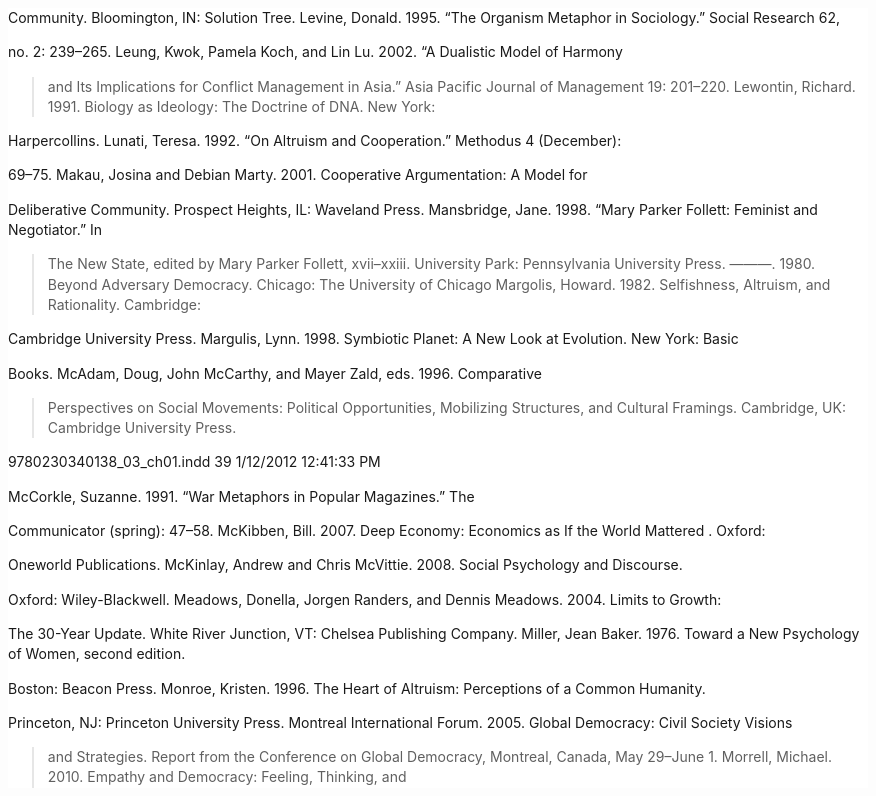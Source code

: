 Community. Bloomington, IN: Solution Tree.
Levine, Donald. 1995. “The Organism Metaphor in Sociology.” Social Research 62,

no. 2: 239–265.
Leung, Kwok, Pamela Koch, and Lin Lu. 2002. “A Dualistic Model of Harmony

> and Its Implications for Conflict Management in Asia.” Asia Pacific Journal of
> Management 19: 201–220.
Lewontin, Richard. 1991. Biology as Ideology: The Doctrine of DNA. New York:

Harpercollins.
Lunati, Teresa. 1992. “On Altruism and Cooperation.” Methodus 4 (December):

69–75.
Makau, Josina and Debian Marty. 2001. Cooperative Argumentation: A Model for

Deliberative Community. Prospect Heights, IL: Waveland Press.
Mansbridge, Jane. 1998. “Mary Parker Follett: Feminist and Negotiator.” In

> The New State, edited by Mary Parker Follett, xvii–xxiii. University Park:
> Pennsylvania University Press.
———. 1980. Beyond Adversary Democracy. Chicago: The University of Chicago
Margolis, Howard. 1982. Selfishness, Altruism, and Rationality. Cambridge:

Cambridge University Press.
Margulis, Lynn. 1998. Symbiotic Planet: A New Look at Evolution. New York: Basic

Books.
McAdam, Doug, John McCarthy, and Mayer Zald, eds. 1996. Comparative

> Perspectives on Social Movements: Political Opportunities, Mobilizing Structures,
> and Cultural Framings. Cambridge, UK: Cambridge University Press.

9780230340138_03_ch01.indd 39                                                            1/12/2012 12:41:33 PM

McCorkle, Suzanne. 1991. “War Metaphors in Popular Magazines.” The

Communicator (spring): 47–58.
McKibben, Bill. 2007. Deep Economy: Economics as If the World Mattered . Oxford:

Oneworld Publications.
McKinlay, Andrew and Chris McVittie. 2008. Social Psychology and Discourse.

Oxford: Wiley-Blackwell.
Meadows, Donella, Jorgen Randers, and Dennis Meadows. 2004. Limits to Growth:

The 30-Year Update. White River Junction, VT: Chelsea Publishing Company.
Miller, Jean Baker. 1976. Toward a New Psychology of Women, second edition.

Boston: Beacon Press.
Monroe, Kristen. 1996. The Heart of Altruism: Perceptions of a Common Humanity.

Princeton, NJ: Princeton University Press.
Montreal International Forum. 2005. Global Democracy: Civil Society Visions

> and Strategies. Report from the Conference on Global Democracy, Montreal,
> Canada, May 29–June 1.
Morrell, Michael. 2010. Empathy and Democracy: Feeling, Thinking, and
